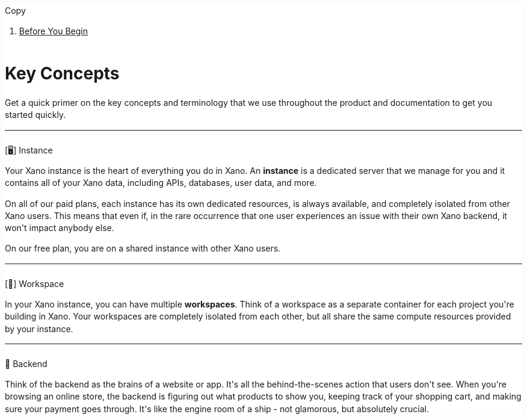 Copy

1.  [Before You
    Begin](using-these-docs.html)

Key Concepts 
============

Get a quick primer on the key concepts and terminology that we use
throughout the product and documentation to get you started quickly.

------------------------------------------------------------------------

###  

[🖥️] Instance

<div>

</div>

Your Xano instance is the heart of everything you do in Xano. An
**instance** is a dedicated server that we manage for you and it
contains all of your Xano data, including APIs, databases, user data,
and more.

On all of our paid plans, each instance has its own dedicated resources,
is always available, and completely isolated from other Xano users. This
means that even if, in the rare occurrence that one user experiences an
issue with their own Xano backend, it won\'t impact anybody else.

On our free plan, you are on a shared instance with other Xano users.

------------------------------------------------------------------------

###  

[📂] Workspace

<div>

</div>

In your Xano instance, you can have multiple **workspaces**. Think of a
workspace as a separate container for each project you\'re building in
Xano. Your workspaces are completely isolated from each other, but all
share the same compute resources provided by your instance.

------------------------------------------------------------------------

###  

🧠 Backend

<div>

</div>

Think of the backend as the brains of a website or app. It\'s all the
behind-the-scenes action that users don\'t see. When you\'re browsing an
online store, the backend is figuring out what products to show you,
keeping track of your shopping cart, and making sure your payment goes
through. It\'s like the engine room of a ship - not glamorous, but
absolutely crucial.
